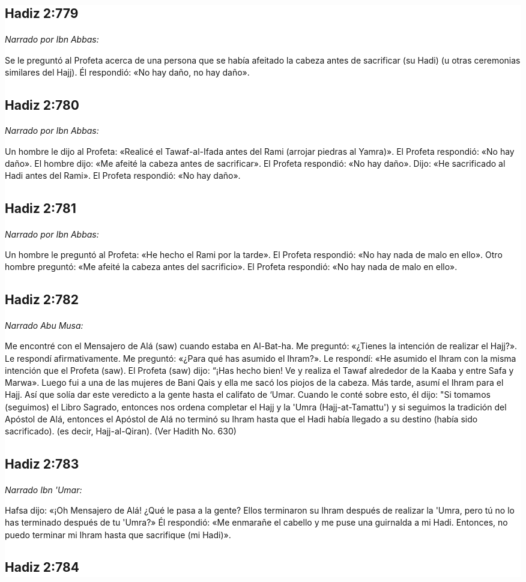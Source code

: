 
## Hadiz 2:779

_Narrado por Ibn Abbas:_

Se le preguntó al Profeta acerca de una persona que se había afeitado la cabeza antes de sacrificar (su Hadi) (u otras ceremonias similares del Hajj). Él respondió: «No hay daño, no hay daño».


## Hadiz 2:780

_Narrado por Ibn Abbas:_

Un hombre le dijo al Profeta: «Realicé el Tawaf-al-Ifada antes del Rami (arrojar piedras al Yamra)». El Profeta respondió: «No hay daño». El hombre dijo: «Me afeité la cabeza antes de sacrificar». El Profeta respondió: «No hay daño». Dijo: «He sacrificado al Hadi antes del Rami». El Profeta respondió: «No hay daño».


## Hadiz 2:781

_Narrado por Ibn Abbas:_

Un hombre le preguntó al Profeta: «He hecho el Rami por la tarde». El Profeta respondió: «No hay nada de malo en ello». Otro hombre preguntó: «Me afeité la cabeza antes del sacrificio». El Profeta respondió: «No hay nada de malo en ello».


## Hadiz 2:782

_Narrado Abu Musa:_

Me encontré con el Mensajero de Alá (saw) cuando estaba en Al-Bat-ha. Me preguntó: «¿Tienes la intención de realizar el Hajj?». Le respondí afirmativamente. Me preguntó: «¿Para qué has asumido el Ihram?». Le respondí: «He asumido el Ihram con la misma intención que el Profeta (saw). El Profeta (saw) dijo: “¡Has hecho bien! Ve y realiza el Tawaf alrededor de la Kaaba y entre Safa y Marwa». Luego fui a una de las mujeres de Bani Qais y ella me sacó los piojos de la cabeza. Más tarde, asumí el Ihram para el Hajj. Así que solía dar este veredicto a la gente hasta el califato de ‘Umar. Cuando le conté sobre esto, él dijo: "Si tomamos (seguimos) el Libro Sagrado, entonces nos ordena completar el Hajj y la 'Umra (Hajj-at-Tamattu') y si seguimos la tradición del Apóstol de Alá, entonces el Apóstol de Alá no terminó su lhram hasta que el Hadi había llegado a su destino (había sido sacrificado). (es decir, Hajj-al-Qiran). (Ver Hadith No. 630)


## Hadiz 2:783

_Narrado Ibn 'Umar:_

Hafsa dijo: «¡Oh Mensajero de Alá! ¿Qué le pasa a la gente? Ellos terminaron su Ihram después de realizar la 'Umra, pero tú no lo has terminado después de tu 'Umra?» Él respondió: «Me enmarañe el cabello y me puse una guirnalda a mi Hadi. Entonces, no puedo terminar mi Ihram hasta que sacrifique (mi Hadi)».


## Hadiz 2:784
